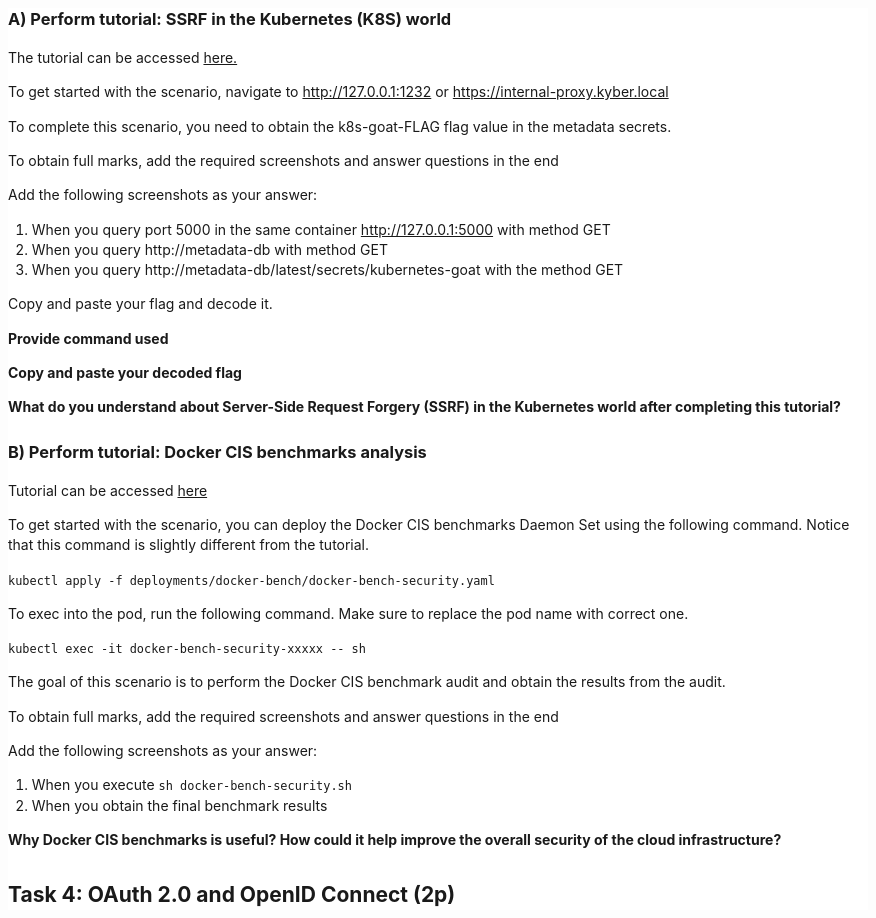 ### A) Perform tutorial: SSRF in the Kubernetes (K8S) world

The tutorial can be accessed [here.](https://madhuakula.com/kubernetes-goat/docs/scenarios/scenario-3/ssrf-in-the-kubernetes-world/welcome/)

To get started with the scenario, navigate to http://127.0.0.1:1232 or https://internal-proxy.kyber.local

To complete this scenario, you need to obtain the k8s-goat-FLAG flag value in the metadata secrets.

To obtain full marks, add the required screenshots and answer questions in the end

Add the following screenshots as your answer:
1. When you query port 5000 in the same container http://127.0.0.1:5000 with method GET
2. When you query http://metadata-db with method GET
3. When you query http://metadata-db/latest/secrets/kubernetes-goat with the method GET

Copy and paste your flag and decode it. 

**Provide command used** 

**Copy and paste your decoded flag**

**What do you understand about Server-Side Request Forgery (SSRF) in the Kubernetes world after completing this tutorial?**

### B) Perform tutorial: Docker CIS benchmarks analysis

Tutorial can be accessed [here](https://madhuakula.com/kubernetes-goat/docs/scenarios/scenario-5/docker-cis-benchmarks-in-kubernetes-containers/welcome/)

To get started with the scenario, you can deploy the Docker CIS benchmarks Daemon Set using the following command. Notice that this command is slightly different from the tutorial.

```
kubectl apply -f deployments/docker-bench/docker-bench-security.yaml
```

To exec into the pod, run the following command. Make sure to replace the pod name with correct one.

```
kubectl exec -it docker-bench-security-xxxxx -- sh
```

The goal of this scenario is to perform the Docker CIS benchmark audit and obtain the results from the audit.

To obtain full marks, add the required screenshots and answer questions in the end

Add the following screenshots as your answer:
1. When you execute `sh docker-bench-security.sh`
2. When you obtain the final benchmark results

**Why Docker CIS benchmarks is useful? How could it help improve the overall security of the cloud infrastructure?**

## Task 4: OAuth 2.0 and OpenID Connect (2p)
